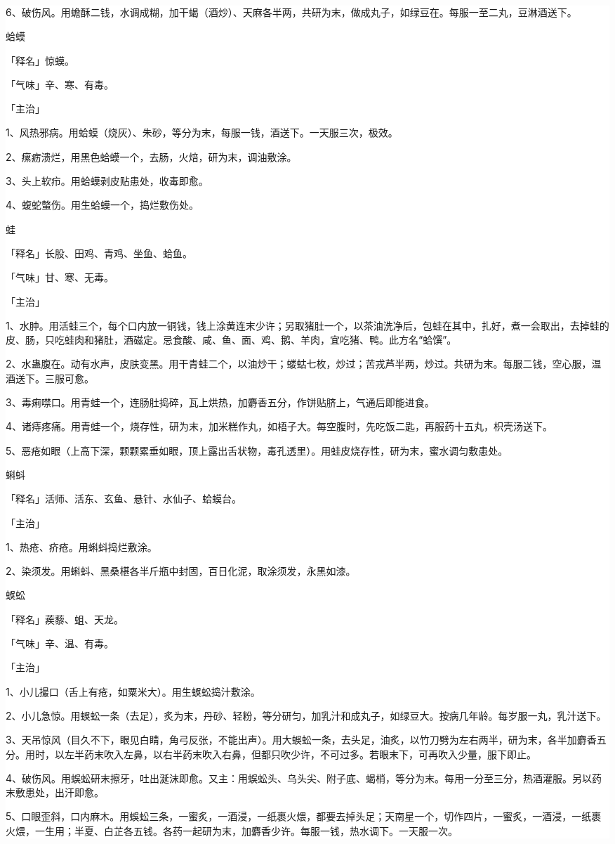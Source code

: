 6、破伤风。用蟾酥二钱，水调成糊，加干蝎（酒炒）、天麻各半两，共研为末，做成丸子，如绿豆在。每服一至二丸，豆淋酒送下。

蛤蟆

「释名」惊蟆。

「气味」辛、寒、有毒。

「主治」

1、风热邪病。用蛤蟆（烧灰）、朱砂，等分为末，每服一钱，酒送下。一天服三次，极效。

2、瘰疬溃烂，用黑色蛤蟆一个，去肠，火焙，研为末，调油敷涂。

3、头上软疖。用蛤蟆剥皮贴患处，收毒即愈。

4、蝮蛇螫伤。用生蛤蟆一个，捣烂敷伤处。

蛙

「释名」长股、田鸡、青鸡、坐鱼、蛤鱼。

「气味」甘、寒、无毒。

「主治」

1、水肿。用活蛙三个，每个口内放一铜钱，钱上涂黄连末少许；另取猪肚一个，以茶油洗净后，包蛙在其中，扎好，煮一会取出，去掉蛙的皮、肠，只吃蛙肉和猪肚，酒磁定。忌食酸、咸、鱼、面、鸡、鹅、羊肉，宜吃猪、鸭。此方名“蛤馔”。

2、水蛊腹在。动有水声，皮肤变黑。用干青蛙二个，以油炒干；蝼蛄七枚，炒过；苦戎芦半两，炒过。共研为末。每服二钱，空心服，温酒送下。三服可愈。

3、毒痢噤口。用青蛙一个，连肠肚捣碎，瓦上烘热，加麝香五分，作饼贴脐上，气通后即能进食。

4、诸痔疼痛。用青蛙一个，烧存性，研为末，加米糕作丸，如梧子大。每空腹时，先吃饭二匙，再服药十五丸，枳壳汤送下。

5、恶疮如眼（上高下深，颗颗累垂如眼，顶上露出舌状物，毒孔透里）。用蛙皮烧存性，研为末，蜜水调匀敷患处。

蝌蚪

「释名」活师、活东、玄鱼、悬针、水仙子、蛤蟆台。

「主治」

1、热疮、疥疮。用蝌蚪捣烂敷涂。

2、染须发。用蝌蚪、黑桑椹各半斤瓶中封固，百日化泥，取涂须发，永黑如漆。

蜈蚣

「释名」蒺藜、蛆、天龙。

「气味」辛、温、有毒。

「主治」

1、小儿撮口（舌上有疮，如粟米大）。用生蜈蚣捣汁敷涂。

2、小儿急惊。用蜈蚣一条（去足），炙为末，丹砂、轻粉，等分研匀，加乳汁和成丸子，如绿豆大。按病几年龄。每岁服一丸，乳汁送下。

3、天吊惊风（目久不下，眼见白睛，角弓反张，不能出声）。用大蜈蚣一条，去头足，油炙，以竹刀劈为左右两半，研为末，各半加麝香五分。用时，以左半药末吹入左鼻，以右半药末吹入右鼻，但都只吹少许，不可过多。若眼末下，可再吹入少量，服下即止。

4、破伤风。用蜈蚣研末擦牙，吐出涎沫即愈。又主：用蜈蚣头、乌头尖、附子底、蝎梢，等分为末。每用一分至三分，热酒灌服。另以药末敷患处，出汗即愈。

5、口眼歪斜，口内麻木。用蜈蚣三条，一蜜炙，一酒浸，一纸裹火煨，都要去掉头足；天南星一个，切作四片，一蜜炙，一酒浸，一纸裹火煨，一生用；半夏、白芷各五钱。各药一起研为末，加麝香少许。每服一钱，热水调下。一天服一次。
